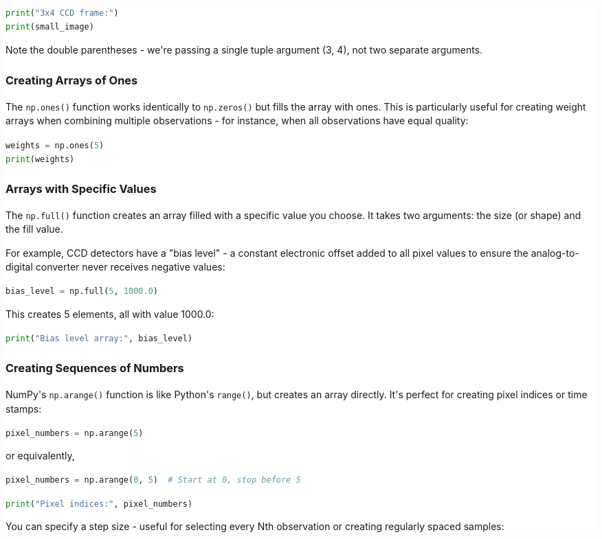```python
print("3x4 CCD frame:")
print(small_image)
```

Note the double parentheses - we're passing a single tuple argument (3, 4), not two separate arguments.

### Creating Arrays of Ones

The `np.ones()` function works identically to `np.zeros()` but fills the array with ones. This is particularly useful for creating weight arrays when combining multiple observations - for instance, when all observations have equal quality:

```python
weights = np.ones(5)
print(weights)
```

### Arrays with Specific Values

The `np.full()` function creates an array filled with a specific value you choose. It takes two arguments: the size (or shape) and the fill value.

For example, CCD detectors have a "bias level" - a constant electronic offset added to all pixel values to ensure the analog-to-digital converter never receives negative values:

```python
bias_level = np.full(5, 1000.0)
```

This creates 5 elements, all with value 1000.0:

```python
print("Bias level array:", bias_level)
```

### Creating Sequences of Numbers

NumPy's `np.arange()` function is like Python's `range()`, but creates an array directly. It's perfect for creating pixel indices or time stamps:

```python
pixel_numbers = np.arange(5) 
```

or equivalently,

```python
pixel_numbers = np.arange(0, 5)  # Start at 0, stop before 5

```

```python
print("Pixel indices:", pixel_numbers)
```

You can specify a step size - useful for selecting every Nth observation or creating regularly spaced samples:
